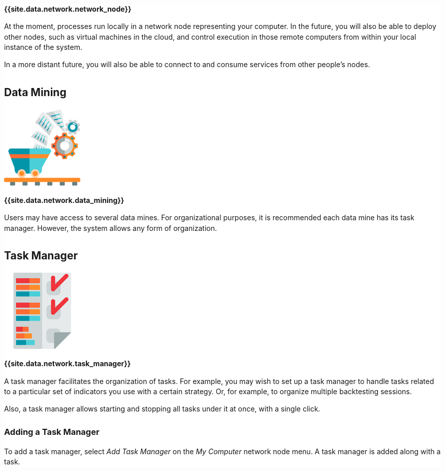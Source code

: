 **{{site.data.network.network_node}}**

At the moment, processes run locally in a network node representing your computer. In the future, you will also be able to deploy other nodes, such as virtual machines in the cloud, and control execution in those remote computers from within your local instance of the system.

In a more distant future, you will also be able to connect to and consume services from other people’s nodes.






## Data Mining

<img src='images/icons/150-data-mining.png' />

**{{site.data.network.data_mining}}**

Users may have access to several data mines. For organizational purposes, it is recommended each data mine has its task manager. However, the system allows any form of organization.




## Task Manager

<img src='images/icons/150-task-manager.png' />

**{{site.data.network.task_manager}}**

A task manager facilitates the organization of tasks. For example, you may wish to set up a task manager to handle tasks related to a particular set of indicators you use with a certain strategy. Or, for example, to organize multiple backtesting sessions.

Also, a task manager allows starting and stopping all tasks under it at once, with a single click.

### Adding a Task Manager

To add a task manager, select *Add Task Manager* on the *My Computer* network node menu. A task manager is added along with a task.
